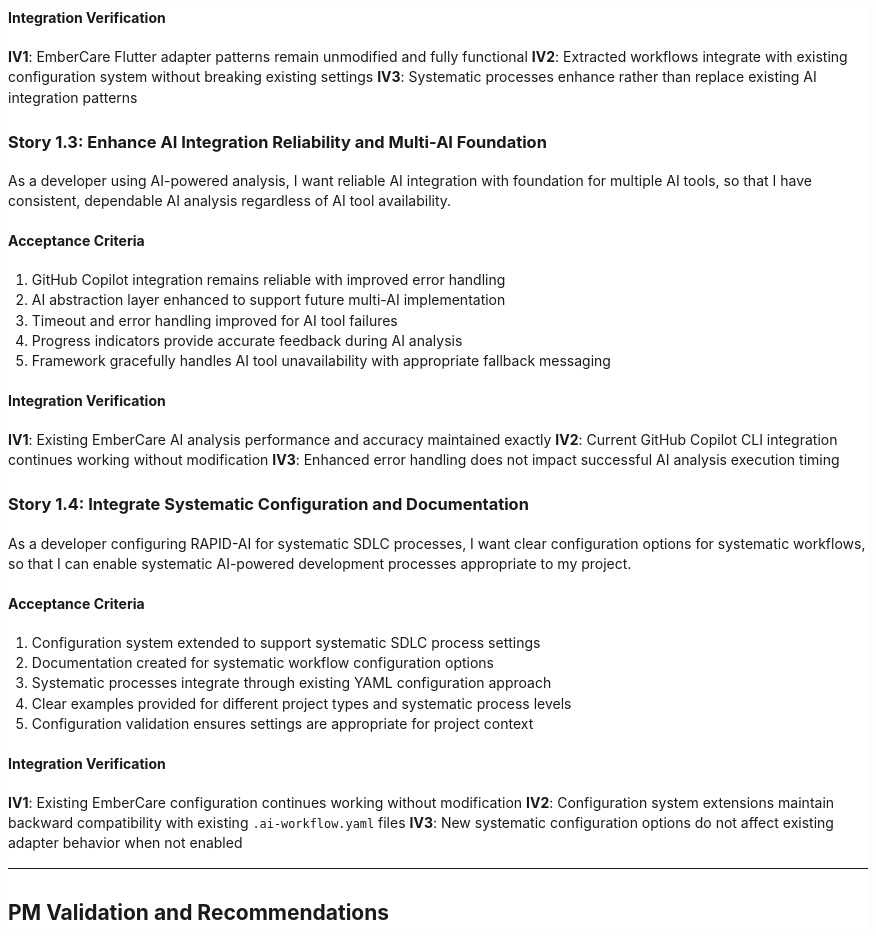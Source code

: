 #### Integration Verification

**IV1**: EmberCare Flutter adapter patterns remain unmodified and fully functional
**IV2**: Extracted workflows integrate with existing configuration system without breaking existing settings
**IV3**: Systematic processes enhance rather than replace existing AI integration patterns

### Story 1.3: Enhance AI Integration Reliability and Multi-AI Foundation

As a developer using AI-powered analysis,
I want reliable AI integration with foundation for multiple AI tools,
so that I have consistent, dependable AI analysis regardless of AI tool availability.

#### Acceptance Criteria

1. GitHub Copilot integration remains reliable with improved error handling
2. AI abstraction layer enhanced to support future multi-AI implementation
3. Timeout and error handling improved for AI tool failures
4. Progress indicators provide accurate feedback during AI analysis
5. Framework gracefully handles AI tool unavailability with appropriate fallback messaging

#### Integration Verification

**IV1**: Existing EmberCare AI analysis performance and accuracy maintained exactly
**IV2**: Current GitHub Copilot CLI integration continues working without modification
**IV3**: Enhanced error handling does not impact successful AI analysis execution timing

### Story 1.4: Integrate Systematic Configuration and Documentation

As a developer configuring RAPID-AI for systematic SDLC processes,
I want clear configuration options for systematic workflows,
so that I can enable systematic AI-powered development processes appropriate to my project.

#### Acceptance Criteria

1. Configuration system extended to support systematic SDLC process settings
2. Documentation created for systematic workflow configuration options
3. Systematic processes integrate through existing YAML configuration approach
4. Clear examples provided for different project types and systematic process levels
5. Configuration validation ensures settings are appropriate for project context

#### Integration Verification

**IV1**: Existing EmberCare configuration continues working without modification
**IV2**: Configuration system extensions maintain backward compatibility with existing `.ai-workflow.yaml` files
**IV3**: New systematic configuration options do not affect existing adapter behavior when not enabled

---

## PM Validation and Recommendations
